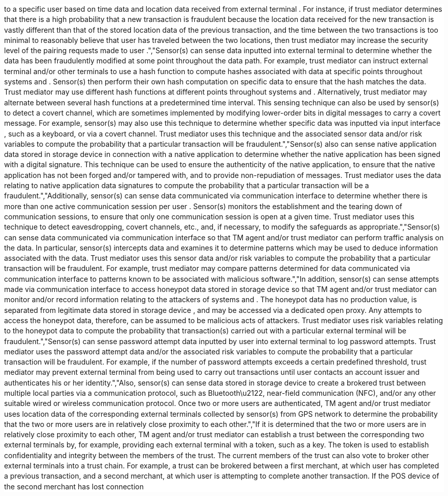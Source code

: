 to a specific user  based on time data and location data received from external terminal . For instance, if trust mediator  determines that there is a high probability that a new transaction is fraudulent because the location data received for the new transaction is vastly different than that of the stored location data of the previous transaction, and the time between the two transactions is too minimal to reasonably believe that user  has traveled between the two locations, then trust mediator  may increase the security level of the pairing requests made to user .","Sensor(s)  can sense data inputted into external terminal  to determine whether the data has been fraudulently modified at some point throughout the data path. For example, trust mediator  can instruct external terminal  and\/or other terminals to use a hash function to compute hashes associated with data at specific points throughout systems  and . Sensor(s)  then perform their own hash computation on specific data to ensure that the hash matches the data. Trust mediator  may use different hash functions at different points throughout systems  and . Alternatively, trust mediator  may alternate between several hash functions at a predetermined time interval. This sensing technique can also be used by sensor(s)  to detect a covert channel, which are sometimes implemented by modifying lower-order bits in digital messages to carry a covert message. For example, sensor(s)  may also use this technique to determine whether specific data was inputted via input interface , such as a keyboard, or via a covert channel. Trust mediator  uses this technique and the associated sensor data and\/or risk variables to compute the probability that a particular transaction will be fraudulent.","Sensor(s)  also can sense native application data stored in storage device  in connection with a native application to determine whether the native application has been signed with a digital signature. This technique can be used to ensure the authenticity of the native application, to ensure that the native application has not been forged and\/or tampered with, and to provide non-repudiation of messages. Trust mediator  uses the data relating to native application data signatures to compute the probability that a particular transaction will be a fraudulent.","Additionally, sensor(s)  can sense data communicated via communication interface  to determine whether there is more than one active communication session per user . Sensor(s)  monitors the establishment and the tearing down of communication sessions, to ensure that only one communication session is open at a given time. Trust mediator  uses this technique to detect eavesdropping, covert channels, etc., and, if necessary, to modify the safeguards as appropriate.","Sensor(s)  can sense data communicated via communication interface  so that TM agent and\/or trust mediator  can perform traffic analysis on the data. In particular, sensor(s)  intercepts data and examines it to determine patterns which may be used to deduce information associated with the data. Trust mediator  uses this sensor data and\/or risk variables to compute the probability that a particular transaction will be fraudulent. For example, trust mediator  may compare patterns determined for data communicated via communication interface  to patterns known to be associated with malicious software.","In addition, sensor(s)  can sense attempts made via communication interface  to access honeypot data stored in storage device  so that TM agent and\/or trust mediator  can monitor and\/or record information relating to the attackers of systems  and . The honeypot data has no production value, is separated from legitimate data stored in storage device , and may be accessed via a dedicated open proxy. Any attempts to access the honeypot data, therefore, can be assumed to be malicious acts of attackers. Trust mediator  uses risk variables relating to the honeypot data to compute the probability that transaction(s) carried out with a particular external terminal  will be fraudulent.","Sensor(s)  can sense password attempt data inputted by user  into external terminal  to log password attempts. Trust mediator  uses the password attempt data and\/or the associated risk variables to compute the probability that a particular transaction will be fraudulent. For example, if the number of password attempts exceeds a certain predefined threshold, trust mediator  may prevent external terminal  from being used to carry out transactions until user  contacts an account issuer and authenticates his or her identity.","Also, sensor(s)  can sense data stored in storage device  to create a brokered trust between multiple local parties via a communication protocol, such as Bluetooth\u2122, near-field communication (NFC), and\/or any other suitable wired or wireless communication protocol. Once two or more users  are authenticated, TM agent and\/or trust mediator  uses location data of the corresponding external terminals  collected by sensor(s)  from GPS network  to determine the probability that the two or more users  are in relatively close proximity to each other.","If it is determined that the two or more users  are in relatively close proximity to each other, TM agent and\/or trust mediator  can establish a trust between the corresponding two external terminals  by, for example, providing each external terminal  with a token, such as a key. The token is used to establish confidentiality and integrity between the members of the trust. The current members of the trust can also vote to broker other external terminals  into a trust chain. For example, a trust can be brokered between a first merchant, at which user  has completed a previous transaction, and a second merchant, at which user  is attempting to complete another transaction. If the POS device of the second merchant has lost connection